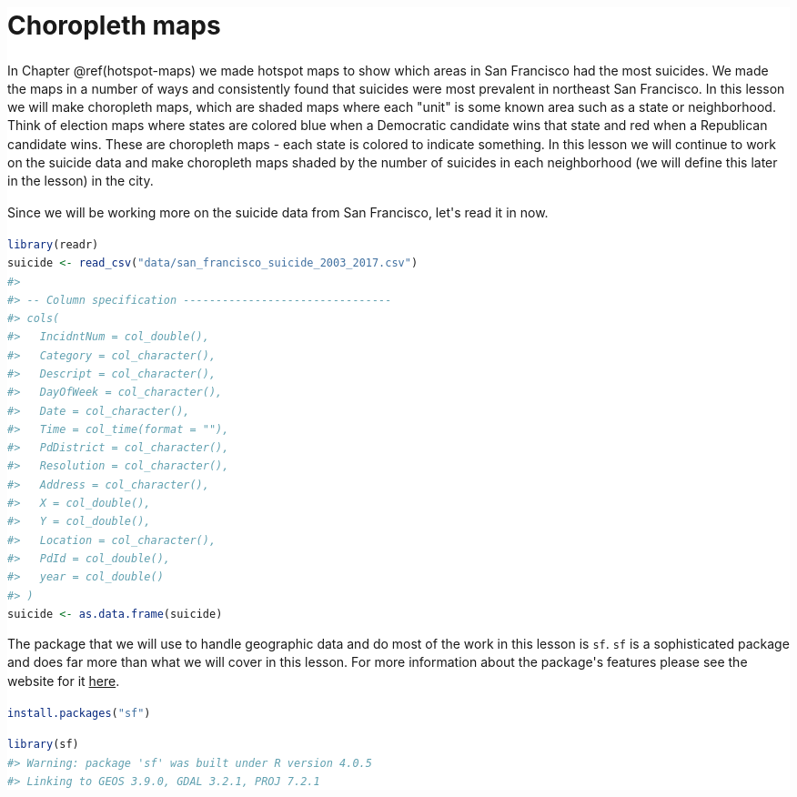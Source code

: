 # Choropleth maps




In Chapter \@ref(hotspot-maps) we made hotspot maps to show which areas in San Francisco had the most suicides. We made the maps in a number of ways and consistently found that suicides were most prevalent in northeast San Francisco. In this lesson we will make choropleth maps, which are shaded maps where each "unit" is some known area such as a state or neighborhood. Think of election maps where states are colored blue when a Democratic candidate wins that state and red when a Republican candidate wins. These are choropleth maps - each state is colored to indicate something. In this lesson we will continue to work on the suicide data and make choropleth maps shaded by the number of suicides in each neighborhood (we will define this later in the lesson) in the city. 

Since we will be working more on the suicide data from San Francisco, let's read it in now.


```r
library(readr)
suicide <- read_csv("data/san_francisco_suicide_2003_2017.csv")
#> 
#> -- Column specification --------------------------------
#> cols(
#>   IncidntNum = col_double(),
#>   Category = col_character(),
#>   Descript = col_character(),
#>   DayOfWeek = col_character(),
#>   Date = col_character(),
#>   Time = col_time(format = ""),
#>   PdDistrict = col_character(),
#>   Resolution = col_character(),
#>   Address = col_character(),
#>   X = col_double(),
#>   Y = col_double(),
#>   Location = col_character(),
#>   PdId = col_double(),
#>   year = col_double()
#> )
suicide <- as.data.frame(suicide)
```

The package that we will use to handle geographic data and do most of the work in this lesson is `sf`. `sf` is a sophisticated package and does far more than what we will cover in this lesson. For more information about the package's features please see the website for it [here](http://r-spatial.github.io/sf/).


```r
install.packages("sf")
```


```r
library(sf)
#> Warning: package 'sf' was built under R version 4.0.5
#> Linking to GEOS 3.9.0, GDAL 3.2.1, PROJ 7.2.1
```
